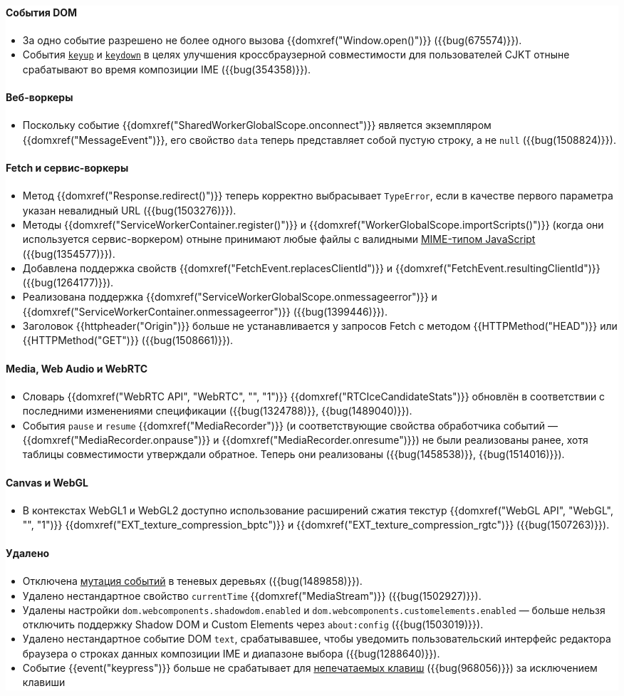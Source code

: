 #### События DOM

- За одно событие разрешено не более одного вызова {{domxref("Window.open()")}} ({{bug(675574)}}).
- События [`keyup`](/en-US/docs/Web/Events/keyup) и [`keydown`](/en-US/docs/Web/Events/keydown) в целях улучшения кроссбраузерной совместимости для пользователей CJKT отныне срабатывают во время композиции IME ({{bug(354358)}}).

#### Веб-воркеры

- Поскольку событие {{domxref("SharedWorkerGlobalScope.onconnect")}} является экземпляром {{domxref("MessageEvent")}}, его свойство `data` теперь представляет собой пустую строку, а не `null` ({{bug(1508824)}}).

#### Fetch и сервис-воркеры

- Метод {{domxref("Response.redirect()")}} теперь корректно выбрасывает `TypeError`, если в качестве первого параметра указан невалидный URL ({{bug(1503276)}}).
- Методы {{domxref("ServiceWorkerContainer.register()")}} и {{domxref("WorkerGlobalScope.importScripts()")}} (когда они используется сервис-воркером) отныне принимают любые файлы с валидными [MIME-типом JavaScript](/ru/docs/Web/HTTP/Basics_of_HTTP/MIME_types#textjavascript) ({{bug(1354577)}}).
- Добавлена поддержка свойств {{domxref("FetchEvent.replacesClientId")}} и {{domxref("FetchEvent.resultingClientId")}} ({{bug(1264177)}}).
- Реализована поддержка {{domxref("ServiceWorkerGlobalScope.onmessageerror")}} и {{domxref("ServiceWorkerContainer.onmessageerror")}} ({{bug(1399446)}}).
- Заголовок {{httpheader("Origin")}} больше не устанавливается у запросов Fetch с методом {{HTTPMethod("HEAD")}} или {{HTTPMethod("GET")}} ({{bug(1508661)}}).

#### Media, Web Audio и WebRTC

- Словарь {{domxref("WebRTC API", "WebRTC", "", "1")}} {{domxref("RTCIceCandidateStats")}} обновлён в соответствии с последними изменениями спецификации ({{bug(1324788)}}, {{bug(1489040)}}).
- События `pause` и `resume` {{domxref("MediaRecorder")}} (и соответствующие свойства обработчика событий — {{domxref("MediaRecorder.onpause")}} и {{domxref("MediaRecorder.onresume")}}) не были реализованы ранее, хотя таблицы совместимости утверждали обратное. Теперь они реализованы ({{bug(1458538)}}, {{bug(1514016)}}).

#### Canvas и WebGL

- В контекстах WebGL1 и WebGL2 доступно использование расширений сжатия текстур {{domxref("WebGL API", "WebGL", "", "1")}} {{domxref("EXT_texture_compression_bptc")}} и {{domxref("EXT_texture_compression_rgtc")}} ({{bug(1507263)}}).

#### Удалено

- Отключена [мутация событий](/ru/docs/Web/Guide/Events/Mutation_events) в теневых деревьях ({{bug(1489858)}}).
- Удалено нестандартное свойство `currentTime` {{domxref("MediaStream")}} ({{bug(1502927)}}).
- Удалены настройки `dom.webcomponents.shadowdom.enabled` и `dom.webcomponents.customelements.enabled` — больше нельзя отключить поддержку Shadow DOM и Custom Elements через `about:config` ({{bug(1503019)}}).
- Удалено нестандартное событие DOM `text`, срабатывавшее, чтобы уведомить пользовательский интерфейс редактора браузера о строках данных композиции IME и диапазоне выбора ({{bug(1288640)}}).
- Событие {{event("keypress")}} больше не срабатывает для [непечатаемых клавиш](</ru/docs/Web/API/KeyboardEvent/keyCode#Non-printable_keys_(function_keys)>) ({{bug(968056)}}) за исключением клавиши&#x20;
